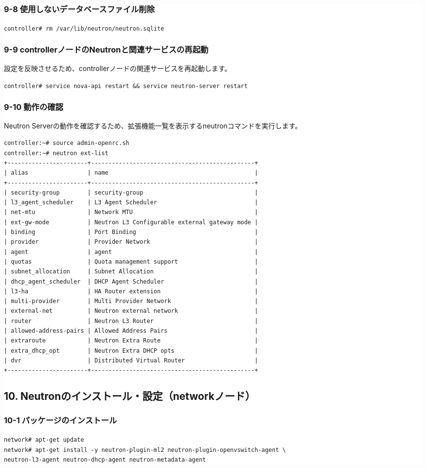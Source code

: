 
### 9-8 使用しないデータベースファイル削除

```
controller# rm /var/lib/neutron/neutron.sqlite
```

### 9-9 controllerノードのNeutronと関連サービスの再起動

設定を反映させるため、controllerノードの関連サービスを再起動します。

```
controller# service nova-api restart && service neutron-server restart
```



### 9-10 動作の確認

Neutron Serverの動作を確認するため、拡張機能一覧を表示するneutronコマンドを実行します。

```
controller:~# source admin-openrc.sh
controller:~# neutron ext-list
+-----------------------+-----------------------------------------------+
| alias                 | name                                          |
+-----------------------+-----------------------------------------------+
| security-group        | security-group                                |
| l3_agent_scheduler    | L3 Agent Scheduler                            |
| net-mtu               | Network MTU                                   |
| ext-gw-mode           | Neutron L3 Configurable external gateway mode |
| binding               | Port Binding                                  |
| provider              | Provider Network                              |
| agent                 | agent                                         |
| quotas                | Quota management support                      |
| subnet_allocation     | Subnet Allocation                             |
| dhcp_agent_scheduler  | DHCP Agent Scheduler                          |
| l3-ha                 | HA Router extension                           |
| multi-provider        | Multi Provider Network                        |
| external-net          | Neutron external network                      |
| router                | Neutron L3 Router                             |
| allowed-address-pairs | Allowed Address Pairs                         |
| extraroute            | Neutron Extra Route                           |
| extra_dhcp_opt        | Neutron Extra DHCP opts                       |
| dvr                   | Distributed Virtual Router                    |
+-----------------------+-----------------------------------------------+
```




## 10. Neutronのインストール・設定（networkノード）

### 10-1 パッケージのインストール

```
network# apt-get update
network# apt-get install -y neutron-plugin-ml2 neutron-plugin-openvswitch-agent \
neutron-l3-agent neutron-dhcp-agent neutron-metadata-agent
```
